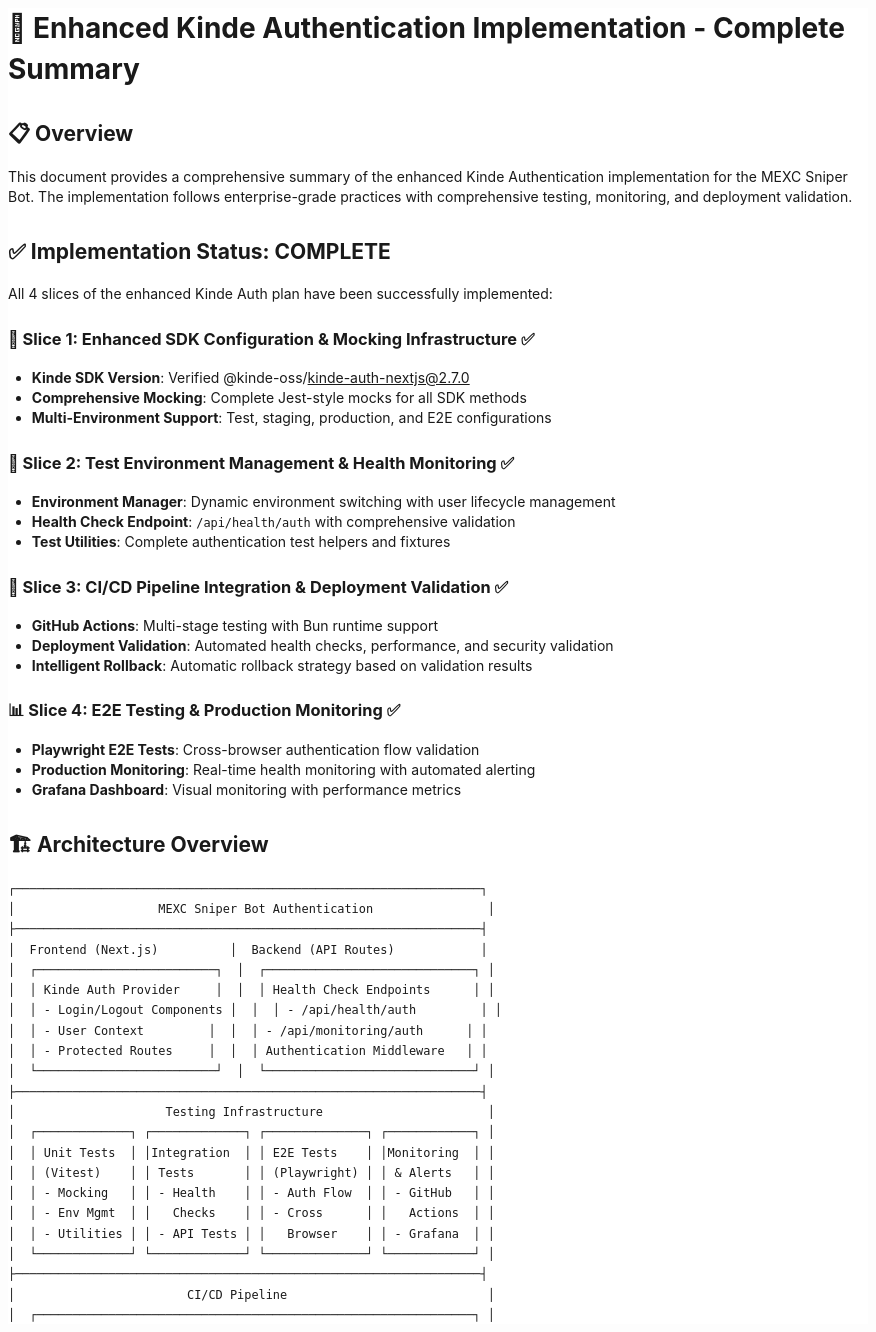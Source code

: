 # 🎯 Enhanced Kinde Authentication Implementation - Complete Summary

## 📋 Overview

This document provides a comprehensive summary of the enhanced Kinde Authentication implementation for the MEXC Sniper Bot. The implementation follows enterprise-grade practices with comprehensive testing, monitoring, and deployment validation.

## ✅ Implementation Status: COMPLETE

All 4 slices of the enhanced Kinde Auth plan have been successfully implemented:

### 🔧 Slice 1: Enhanced SDK Configuration & Mocking Infrastructure ✅
- **Kinde SDK Version**: Verified @kinde-oss/kinde-auth-nextjs@2.7.0
- **Comprehensive Mocking**: Complete Jest-style mocks for all SDK methods
- **Multi-Environment Support**: Test, staging, production, and E2E configurations

### 🧪 Slice 2: Test Environment Management & Health Monitoring ✅
- **Environment Manager**: Dynamic environment switching with user lifecycle management
- **Health Check Endpoint**: `/api/health/auth` with comprehensive validation
- **Test Utilities**: Complete authentication test helpers and fixtures

### 🚀 Slice 3: CI/CD Pipeline Integration & Deployment Validation ✅
- **GitHub Actions**: Multi-stage testing with Bun runtime support
- **Deployment Validation**: Automated health checks, performance, and security validation
- **Intelligent Rollback**: Automatic rollback strategy based on validation results

### 📊 Slice 4: E2E Testing & Production Monitoring ✅
- **Playwright E2E Tests**: Cross-browser authentication flow validation
- **Production Monitoring**: Real-time health monitoring with automated alerting
- **Grafana Dashboard**: Visual monitoring with performance metrics

## 🏗️ Architecture Overview

```
┌─────────────────────────────────────────────────────────────────┐
│                    MEXC Sniper Bot Authentication                │
├─────────────────────────────────────────────────────────────────┤
│  Frontend (Next.js)          │  Backend (API Routes)            │
│  ┌─────────────────────────┐  │  ┌─────────────────────────────┐ │
│  │ Kinde Auth Provider     │  │  │ Health Check Endpoints      │ │
│  │ - Login/Logout Components │  │  │ - /api/health/auth         │ │
│  │ - User Context         │  │  │ - /api/monitoring/auth      │ │
│  │ - Protected Routes     │  │  │ Authentication Middleware   │ │
│  └─────────────────────────┘  │  └─────────────────────────────┘ │
├─────────────────────────────────────────────────────────────────┤
│                     Testing Infrastructure                       │
│  ┌─────────────┐ ┌─────────────┐ ┌──────────────┐ ┌────────────┐ │
│  │ Unit Tests  │ │Integration  │ │ E2E Tests    │ │Monitoring  │ │
│  │ (Vitest)    │ │ Tests       │ │ (Playwright) │ │ & Alerts   │ │
│  │ - Mocking   │ │ - Health    │ │ - Auth Flow  │ │ - GitHub   │ │
│  │ - Env Mgmt  │ │   Checks    │ │ - Cross      │ │   Actions  │ │
│  │ - Utilities │ │ - API Tests │ │   Browser    │ │ - Grafana  │ │
│  └─────────────┘ └─────────────┘ └──────────────┘ └────────────┘ │
├─────────────────────────────────────────────────────────────────┤
│                        CI/CD Pipeline                            │
│  ┌─────────────────────────────────────────────────────────────┐ │
```